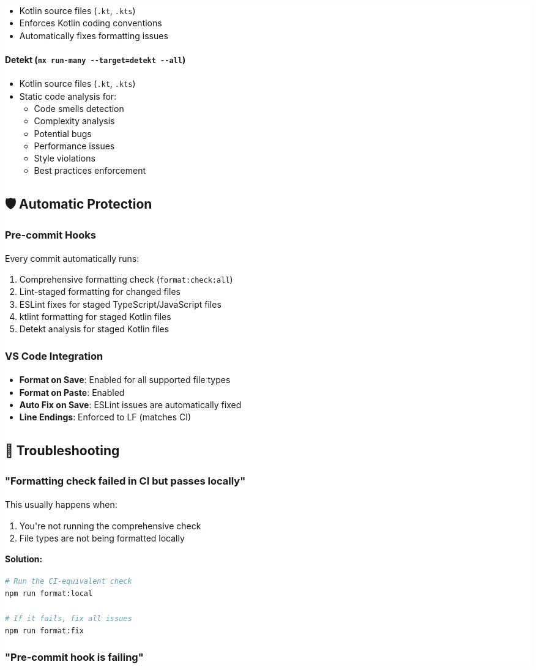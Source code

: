 - Kotlin source files (`.kt`, `.kts`)
- Enforces Kotlin coding conventions
- Automatically fixes formatting issues

#### Detekt (`nx run-many --target=detekt --all`)

- Kotlin source files (`.kt`, `.kts`)
- Static code analysis for:
  - Code smells detection
  - Complexity analysis
  - Potential bugs
  - Performance issues
  - Style violations
  - Best practices enforcement

## 🛡️ Automatic Protection

### Pre-commit Hooks

Every commit automatically runs:

1. Comprehensive formatting check (`format:check:all`)
2. Lint-staged formatting for changed files
3. ESLint fixes for staged TypeScript/JavaScript files
4. ktlint formatting for staged Kotlin files
5. Detekt analysis for staged Kotlin files

### VS Code Integration

- **Format on Save**: Enabled for all supported file types
- **Format on Paste**: Enabled
- **Auto Fix on Save**: ESLint issues are automatically fixed
- **Line Endings**: Enforced to LF (matches CI)

## 🐛 Troubleshooting

### "Formatting check failed in CI but passes locally"

This usually happens when:

1. You're not running the comprehensive check
2. File types are not being formatted locally

**Solution:**

```bash
# Run the CI-equivalent check
npm run format:local

# If it fails, fix all issues
npm run format:fix
```

### "Pre-commit hook is failing"
